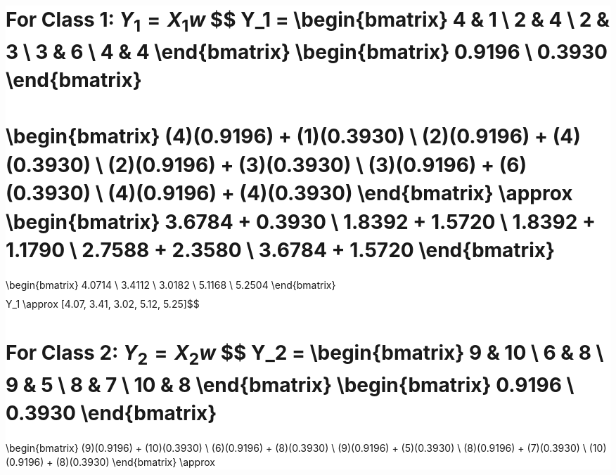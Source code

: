 For Class 1: $Y_1 = X_1 w$
$$
Y_1 =
\begin{bmatrix}
4 & 1 \\
2 & 4 \\
2 & 3 \\
3 & 6 \\
4 & 4
\end{bmatrix}
\begin{bmatrix}
0.9196 \\
0.3930
\end{bmatrix}
=
\begin{bmatrix}
(4)(0.9196) + (1)(0.3930) \\
(2)(0.9196) + (4)(0.3930) \\
(2)(0.9196) + (3)(0.3930) \\
(3)(0.9196) + (6)(0.3930) \\
(4)(0.9196) + (4)(0.3930)
\end{bmatrix}
\approx
\begin{bmatrix}
3.6784 + 0.3930 \\
1.8392 + 1.5720 \\
1.8392 + 1.1790 \\
2.7588 + 2.3580 \\
3.6784 + 1.5720
\end{bmatrix}
=
\begin{bmatrix}
4.0714 \\
3.4112 \\
3.0182 \\
5.1168 \\
5.2504
\end{bmatrix}
$$
$$Y_1 \approx [4.07, 3.41, 3.02, 5.12, 5.25]$$

For Class 2: $Y_2 = X_2 w$
$$
Y_2 =
\begin{bmatrix}
9 & 10 \\
6 & 8 \\
9 & 5 \\
8 & 7 \\
10 & 8
\end{bmatrix}
\begin{bmatrix}
0.9196 \\
0.3930
\end{bmatrix}
=
\begin{bmatrix}
(9)(0.9196) + (10)(0.3930) \\
(6)(0.9196) + (8)(0.3930) \\
(9)(0.9196) + (5)(0.3930) \\
(8)(0.9196) + (7)(0.3930) \\
(10)(0.9196) + (8)(0.3930)
\end{bmatrix}
\approx